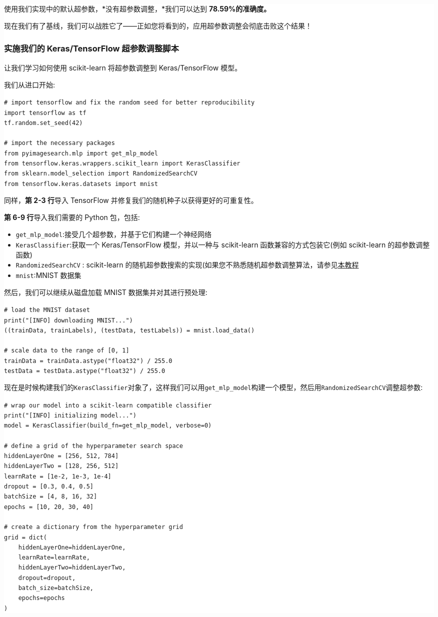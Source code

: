 使用我们实现中的默认超参数，*没有超参数调整，*我们可以达到 **78.59%的准确度。**

现在我们有了基线，我们可以战胜它了——正如您将看到的，应用超参数调整会彻底击败这个结果！

### **实施我们的 Keras/TensorFlow 超参数调整脚本**

让我们学习如何使用 scikit-learn 将超参数调整到 Keras/TensorFlow 模型。

我们从进口开始:

```
# import tensorflow and fix the random seed for better reproducibility
import tensorflow as tf
tf.random.set_seed(42)

# import the necessary packages
from pyimagesearch.mlp import get_mlp_model
from tensorflow.keras.wrappers.scikit_learn import KerasClassifier
from sklearn.model_selection import RandomizedSearchCV
from tensorflow.keras.datasets import mnist
```

同样，**第 2-3 行**导入 TensorFlow 并修复我们的随机种子以获得更好的可重复性。

**第 6-9 行**导入我们需要的 Python 包，包括:

*   `get_mlp_model`:接受几个超参数，并基于它们构建一个神经网络
*   `KerasClassifier`:获取一个 Keras/TensorFlow 模型，并以一种与 scikit-learn 函数兼容的方式包装它(例如 scikit-learn 的超参数调整函数)
*   `RandomizedSearchCV` : scikit-learn 的随机超参数搜索的实现(如果您不熟悉随机超参数调整算法，请参见[本教程](https://pyimagesearch.com/2021/05/17/introduction-to-hyperparameter-tuning-with-scikit-learn-and-python/)
*   `mnist`:MNIST 数据集

然后，我们可以继续从磁盘加载 MNIST 数据集并对其进行预处理:

```
# load the MNIST dataset
print("[INFO] downloading MNIST...")
((trainData, trainLabels), (testData, testLabels)) = mnist.load_data()

# scale data to the range of [0, 1]
trainData = trainData.astype("float32") / 255.0
testData = testData.astype("float32") / 255.0
```

现在是时候构建我们的`KerasClassifier`对象了，这样我们可以用`get_mlp_model`构建一个模型，然后用`RandomizedSearchCV`调整超参数:

```
# wrap our model into a scikit-learn compatible classifier
print("[INFO] initializing model...")
model = KerasClassifier(build_fn=get_mlp_model, verbose=0)

# define a grid of the hyperparameter search space
hiddenLayerOne = [256, 512, 784]
hiddenLayerTwo = [128, 256, 512]
learnRate = [1e-2, 1e-3, 1e-4]
dropout = [0.3, 0.4, 0.5]
batchSize = [4, 8, 16, 32]
epochs = [10, 20, 30, 40]

# create a dictionary from the hyperparameter grid
grid = dict(
	hiddenLayerOne=hiddenLayerOne,
	learnRate=learnRate,
	hiddenLayerTwo=hiddenLayerTwo,
	dropout=dropout,
	batch_size=batchSize,
	epochs=epochs
)
```